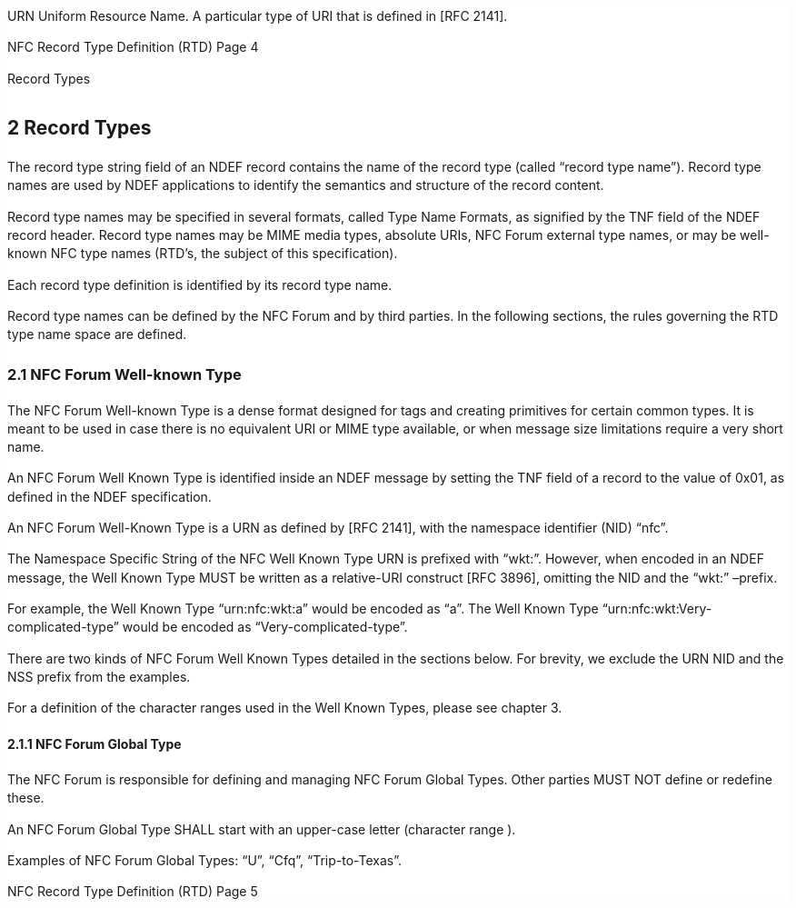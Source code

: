 URN Uniform Resource Name. A particular type of URI that is defined in
[RFC 2141].

NFC Record Type Definition (RTD) Page 4


Record Types

## 2 Record Types

The record type string field of an NDEF record contains the name of the record type (called
“record type name”). Record type names are used by NDEF applications to identify the semantics
and structure of the record content.

Record type names may be specified in several formats, called Type Name Formats, as signified
by the TNF field of the NDEF record header. Record type names may be MIME media types,
absolute URIs, NFC Forum external type names, or may be well-known NFC type names
(RTD’s, the subject of this specification).

Each record type definition is identified by its record type name.

Record type names can be defined by the NFC Forum and by third parties. In the following
sections, the rules governing the RTD type name space are defined.

### 2.1 NFC Forum Well-known Type

The NFC Forum Well-known Type is a dense format designed for tags and creating primitives for
certain common types. It is meant to be used in case there is no equivalent URI or MIME type
available, or when message size limitations require a very short name.

An NFC Forum Well Known Type is identified inside an NDEF message by setting the TNF field
of a record to the value of 0x01, as defined in the NDEF specification.

An NFC Forum Well-Known Type is a URN as defined by [RFC 2141], with the namespace
identifier (NID) “nfc”.

The Namespace Specific String of the NFC Well Known Type URN is prefixed with “wkt:”.
However, when encoded in an NDEF message, the Well Known Type MUST be written as a
relative-URI construct [RFC 3896], omitting the NID and the “wkt:” –prefix.

For example, the Well Known Type “urn:nfc:wkt:a” would be encoded as “a”. The Well Known
Type “urn:nfc:wkt:Very-complicated-type” would be encoded as “Very-complicated-type”.

There are two kinds of NFC Forum Well Known Types detailed in the sections below. For
brevity, we exclude the URN NID and the NSS prefix from the examples.

For a definition of the character ranges used in the Well Known Types, please see chapter 3.

#### 2.1.1 NFC Forum Global Type

The NFC Forum is responsible for defining and managing NFC Forum Global Types. Other
parties MUST NOT define or redefine these.

An NFC Forum Global Type SHALL start with an upper-case letter (character range <upper>).

Examples of NFC Forum Global Types: “U”, “Cfq”, “Trip-to-Texas”.

NFC Record Type Definition (RTD) Page 5

